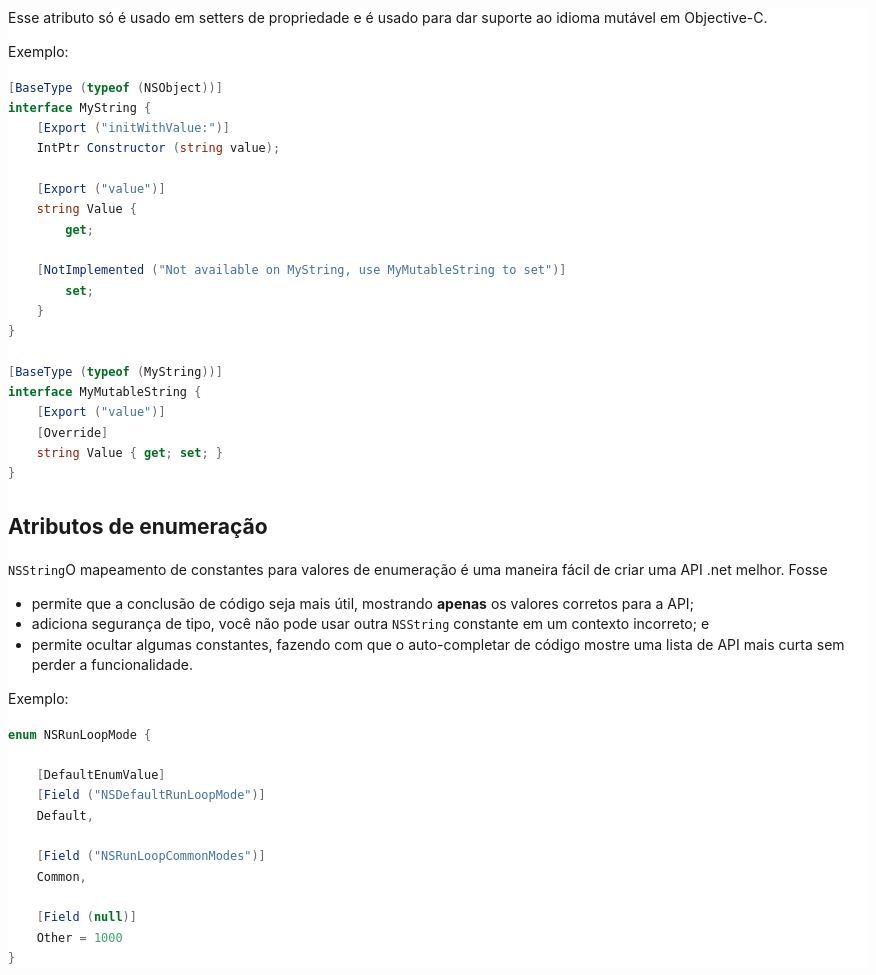 Esse atributo só é usado em setters de propriedade e é usado para dar suporte ao idioma mutável em Objective-C.

Exemplo:

```csharp
[BaseType (typeof (NSObject))]
interface MyString {
    [Export ("initWithValue:")]
    IntPtr Constructor (string value);

    [Export ("value")]
    string Value {
        get;

    [NotImplemented ("Not available on MyString, use MyMutableString to set")]
        set;
    }
}

[BaseType (typeof (MyString))]
interface MyMutableString {
    [Export ("value")]
    [Override]
    string Value { get; set; }
}
```

<a name="enum-attributes"></a>

## <a name="enum-attributes"></a>Atributos de enumeração

`NSString`O mapeamento de constantes para valores de enumeração é uma maneira fácil de criar uma API .net melhor. Fosse

* permite que a conclusão de código seja mais útil, mostrando **apenas** os valores corretos para a API;
* adiciona segurança de tipo, você não pode usar outra `NSString` constante em um contexto incorreto; e
* permite ocultar algumas constantes, fazendo com que o auto-completar de código mostre uma lista de API mais curta sem perder a funcionalidade.

Exemplo:

```csharp
enum NSRunLoopMode {

    [DefaultEnumValue]
    [Field ("NSDefaultRunLoopMode")]
    Default,

    [Field ("NSRunLoopCommonModes")]
    Common,

    [Field (null)]
    Other = 1000
}
```
